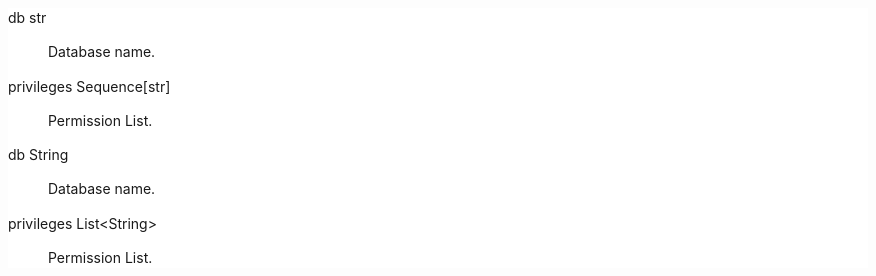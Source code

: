 <div>
<pulumi-choosable type="language" values="python">
<dl class="resources-properties"><dt class="property-required"
            title="Required">
        <span id="db_python">
<a data-swiftype-name="resource-property" data-swiftype-type="text" href="#db_python" style="color: inherit; text-decoration: inherit;">db</a>
</span>
        <span class="property-indicator"></span>
        <span class="property-type">str</span>
    </dt>
    <dd><p>Database name.</p>
</dd><dt class="property-required"
            title="Required">
        <span id="privileges_python">
<a data-swiftype-name="resource-property" data-swiftype-type="text" href="#privileges_python" style="color: inherit; text-decoration: inherit;">privileges</a>
</span>
        <span class="property-indicator"></span>
        <span class="property-type">Sequence[str]</span>
    </dt>
    <dd><p>Permission List.</p>
</dd></dl>
</pulumi-choosable>
</div>

<div>
<pulumi-choosable type="language" values="yaml">
<dl class="resources-properties"><dt class="property-required"
            title="Required">
        <span id="db_yaml">
<a data-swiftype-name="resource-property" data-swiftype-type="text" href="#db_yaml" style="color: inherit; text-decoration: inherit;">db</a>
</span>
        <span class="property-indicator"></span>
        <span class="property-type">String</span>
    </dt>
    <dd><p>Database name.</p>
</dd><dt class="property-required"
            title="Required">
        <span id="privileges_yaml">
<a data-swiftype-name="resource-property" data-swiftype-type="text" href="#privileges_yaml" style="color: inherit; text-decoration: inherit;">privileges</a>
</span>
        <span class="property-indicator"></span>
        <span class="property-type">List&lt;String&gt;</span>
    </dt>
    <dd><p>Permission List.</p>
</dd></dl>
</pulumi-choosable>
</div>
